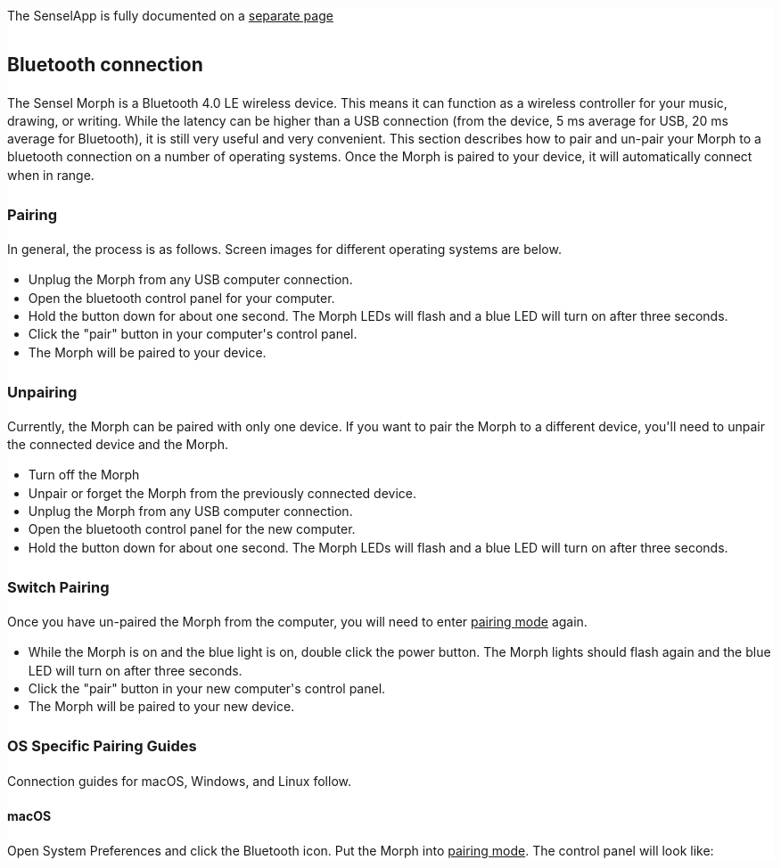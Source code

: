 The SenselApp is fully documented on a [separate page](app/)

## Bluetooth connection
The Sensel Morph is a Bluetooth 4.0 LE wireless device. This means it can function as a wireless controller for your music, drawing, or writing. While the latency can be higher than a USB connection (from the device, 5 ms average for USB, 20 ms average for Bluetooth), it is still very useful and very convenient.
This section describes how to pair and un-pair your Morph to a bluetooth connection on a number of operating systems. Once the Morph is paired to your device, it will automatically connect when in range.

### Pairing

In general, the process is as follows. Screen images for different operating systems are below.

* Unplug the Morph from any USB computer connection.
* Open the bluetooth control panel for your computer.
* Hold the button down for about one second. The Morph LEDs will flash and a blue LED will turn on after three seconds.
* Click the "pair" button in your computer's control panel.
* The Morph will be paired to your device.

### Unpairing

Currently, the Morph can be paired with only one device. If you want to pair the Morph to a different device, you'll need to unpair the connected device and the Morph.

* Turn off the Morph
* Unpair or forget the Morph from the previously connected device.
* Unplug the Morph from any USB computer connection.
* Open the bluetooth control panel for the new computer.
* Hold the button down for about one second. The Morph LEDs will flash and a blue LED will turn on after three seconds.

### Switch Pairing

Once you have un-paired the Morph from the computer, you will need to enter [pairing mode](http://guide.sensel.com/morph/#pairing) again.

* While the Morph is on and the blue light is on, double click the power button. The Morph lights should flash again and the blue LED will turn on after three seconds.
* Click the "pair" button in your new computer's control panel.
* The Morph will be paired to your new device.

### OS Specific Pairing Guides

Connection guides for macOS, Windows, and Linux follow.

#### macOS
Open System Preferences and click the Bluetooth icon.
Put the Morph into [pairing mode](http://guide.sensel.com/morph/#pairing). The control panel will look like:
